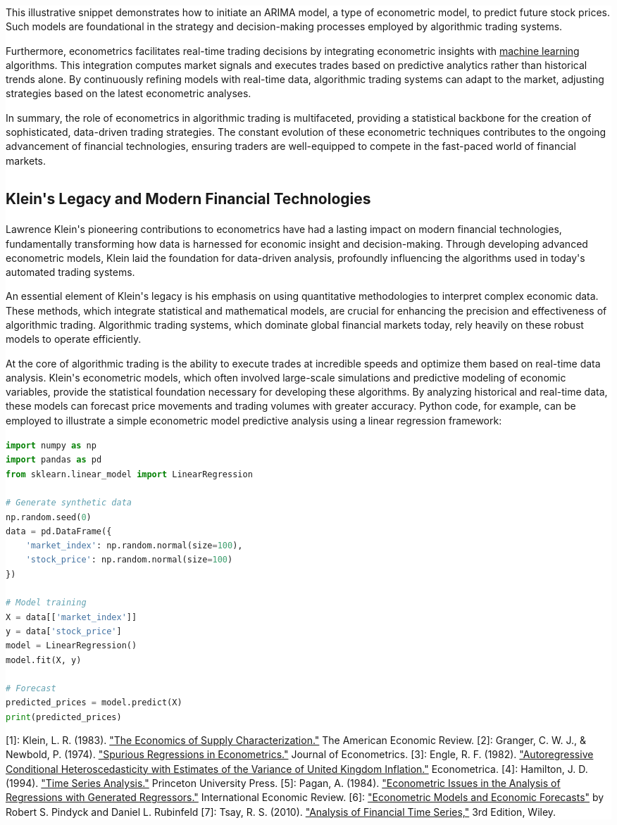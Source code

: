 This illustrative snippet demonstrates how to initiate an ARIMA model, a type of econometric model, to predict future stock prices. Such models are foundational in the strategy and decision-making processes employed by algorithmic trading systems.

Furthermore, econometrics facilitates real-time trading decisions by integrating econometric insights with [machine learning](/wiki/machine-learning) algorithms. This integration computes market signals and executes trades based on predictive analytics rather than historical trends alone. By continuously refining models with real-time data, algorithmic trading systems can adapt to the market, adjusting strategies based on the latest econometric analyses. 

In summary, the role of econometrics in algorithmic trading is multifaceted, providing a statistical backbone for the creation of sophisticated, data-driven trading strategies. The constant evolution of these econometric techniques contributes to the ongoing advancement of financial technologies, ensuring traders are well-equipped to compete in the fast-paced world of financial markets.

## Klein's Legacy and Modern Financial Technologies

Lawrence Klein's pioneering contributions to econometrics have had a lasting impact on modern financial technologies, fundamentally transforming how data is harnessed for economic insight and decision-making. Through developing advanced econometric models, Klein laid the foundation for data-driven analysis, profoundly influencing the algorithms used in today's automated trading systems.

An essential element of Klein's legacy is his emphasis on using quantitative methodologies to interpret complex economic data. These methods, which integrate statistical and mathematical models, are crucial for enhancing the precision and effectiveness of algorithmic trading. Algorithmic trading systems, which dominate global financial markets today, rely heavily on these robust models to operate efficiently.

At the core of algorithmic trading is the ability to execute trades at incredible speeds and optimize them based on real-time data analysis. Klein's econometric models, which often involved large-scale simulations and predictive modeling of economic variables, provide the statistical foundation necessary for developing these algorithms. By analyzing historical and real-time data, these models can forecast price movements and trading volumes with greater accuracy. Python code, for example, can be employed to illustrate a simple econometric model predictive analysis using a linear regression framework:

```python
import numpy as np
import pandas as pd
from sklearn.linear_model import LinearRegression

# Generate synthetic data
np.random.seed(0)
data = pd.DataFrame({
    'market_index': np.random.normal(size=100),
    'stock_price': np.random.normal(size=100)
})

# Model training
X = data[['market_index']]
y = data['stock_price']
model = LinearRegression()
model.fit(X, y)

# Forecast
predicted_prices = model.predict(X)
print(predicted_prices)
```


[1]: Klein, L. R. (1983). ["The Economics of Supply Characterization."](https://archive.org/details/economicsofsuppl0000klei_g8z2) The American Economic Review.
[2]: Granger, C. W. J., & Newbold, P. (1974). ["Spurious Regressions in Econometrics."](https://www.sciencedirect.com/science/article/pii/0304407674900347) Journal of Econometrics.
[3]: Engle, R. F. (1982). ["Autoregressive Conditional Heteroscedasticity with Estimates of the Variance of United Kingdom Inflation."](https://www.semanticscholar.org/paper/Autoregressive-conditional-heteroscedasticity-with-Engle/2ee6cb87fc81ecd78d161c4a92c9dfce00c8961c) Econometrica.
[4]: Hamilton, J. D. (1994). ["Time Series Analysis."](https://api.pageplace.de/preview/DT0400.9780691218632_A40156688/preview-9780691218632_A40156688.pdf) Princeton University Press.
[5]: Pagan, A. (1984). ["Econometric Issues in the Analysis of Regressions with Generated Regressors."](https://www.jstor.org/stable/2648877) International Economic Review.
[6]: ["Econometric Models and Economic Forecasts"](https://www.semanticscholar.org/paper/Econometric-models-and-economic-forecasts-Pindyck-Rubinfeld/d6173a39c3681d7035d9d8d772d03476417bea7e) by Robert S. Pindyck and Daniel L. Rubinfeld
[7]: Tsay, R. S. (2010). ["Analysis of Financial Time Series,"](https://onlinelibrary.wiley.com/doi/book/10.1002/9780470644560) 3rd Edition, Wiley.